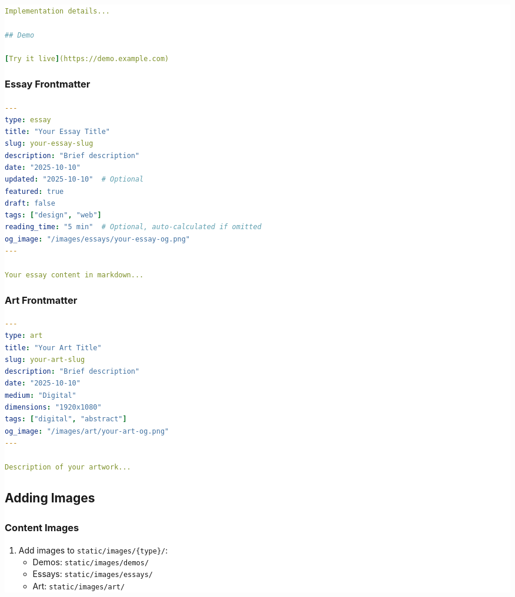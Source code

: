 ```yaml
Implementation details...

## Demo

[Try it live](https://demo.example.com)
```

### Essay Frontmatter

```yaml
---
type: essay
title: "Your Essay Title"
slug: your-essay-slug
description: "Brief description"
date: "2025-10-10"
updated: "2025-10-10"  # Optional
featured: true
draft: false
tags: ["design", "web"]
reading_time: "5 min"  # Optional, auto-calculated if omitted
og_image: "/images/essays/your-essay-og.png"
---

Your essay content in markdown...
```

### Art Frontmatter

```yaml
---
type: art
title: "Your Art Title"
slug: your-art-slug
description: "Brief description"
date: "2025-10-10"
medium: "Digital"
dimensions: "1920x1080"
tags: ["digital", "abstract"]
og_image: "/images/art/your-art-og.png"
---

Description of your artwork...
```

## Adding Images

### Content Images

1. Add images to `static/images/{type}/`:
   - Demos: `static/images/demos/`
   - Essays: `static/images/essays/`
   - Art: `static/images/art/`

